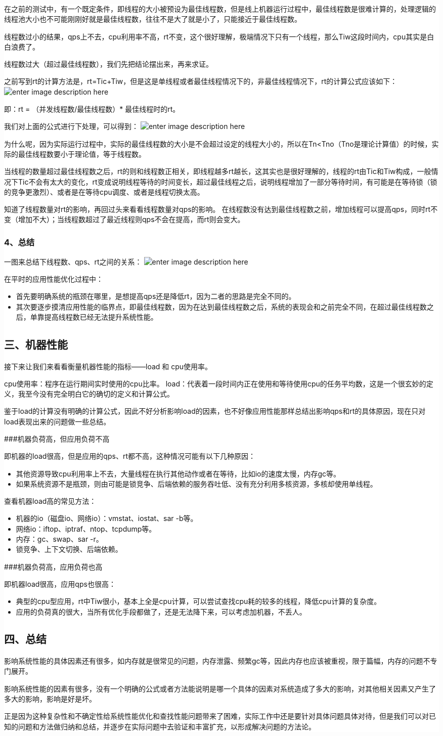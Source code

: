 在之前的测试中，有一个既定条件，即线程的大小被预设为最佳线程数，但是线上机器运行过程中，最佳线程数是很难计算的，处理逻辑的线程池大小也不可能刚刚好就是最佳线程数，往往不是大了就是小了，只能接近于最佳线程数。

线程数过小的结果，qps上不去，cpu利用率不高，rt不变，这个很好理解，极端情况下只有一个线程，那么Tiw这段时间内，cpu其实是白白浪费了。

线程数过大（超过最佳线程数），我们先把结论摆出来，再来求证。

之前写到rt的计算方法是，rt=Tic+Tiw，但是这是单线程或者最佳线程情况下的，非最佳线程情况下，rt的计算公式应该如下：
![enter image description here](https://img.alicdn.com/tps/TB191VBOXXXXXagXVXXXXXXXXXX-1048-188.png)

即：rt = （并发线程数/最佳线程数）* 最佳线程时的rt。

我们对上面的公式进行下处理，可以得到：
![enter image description here](https://img.alicdn.com/tps/TB1amhVOXXXXXaIXXXXXXXXXXXX-616-154.png)

为什么呢，因为实际运行过程中，实际的最佳线程数的大小是不会超过设定的线程大小的，所以在Tn<Tno（Tno是理论计算值）的时候，实际的最佳线程数要小于理论值，等于线程数。

当线程的数量超过最佳线程数之后，rt的则和线程数正相关，即线程越多rt越长，这其实也是很好理解的，线程的rt由Tic和Tiw构成，一般情况下Tic不会有太大的变化，rt变成说明线程等待的时间变长，超过最佳线程之后，说明线程增加了一部分等待时间，有可能是在等待锁（锁的竞争更激烈）、或者是在等待cpu调度、或者是线程切换太高。

知道了线程数量对rt的影响，再回过头来看看线程数量对qps的影响。
在线程数没有达到最佳线程数之前，增加线程可以提高qps，同时rt不变（增加不大）；当线程数超过了最近线程则qps不会在提高，而rt则会变大。

### 4、总结

一图来总结下线程数、qps、rt之间的关系：
![enter image description here](https://img.alicdn.com/tps/TB1Q5FmOXXXXXa7XVXXXXXXXXXX-1652-1072.png)

在平时的应用性能优化过程中：
* 首先要明确系统的瓶颈在哪里，是想提高qps还是降低rt，因为二者的思路是完全不同的。
* 其次要逐步摸清应用性能的临界点，即最佳线程数，因为在达到最佳线程数之后，系统的表现会和之前完全不同，在超过最佳线程数之后，单靠提高线程数已经无法提升系统性能。

## 三、机器性能

接下来让我们来看看衡量机器性能的指标——load 和 cpu使用率。

cpu使用率：程序在运行期间实时使用的cpu比率。
load：代表着一段时间内正在使用和等待使用cpu的任务平均数，这是一个很玄妙的定义，我至今没有完全明白它的确切的定义和计算公式。

鉴于load的计算没有明确的计算公式，因此不好分析影响load的因素，也不好像应用性能那样总结出影响qps和rt的具体原因，现在只对load表现出来的问题做一些总结。

###机器负荷高，但应用负荷不高

即机器的load很高，但是应用的qps、rt都不高，这种情况可能有以下几种原因：
* 其他资源导致cpu利用率上不去，大量线程在执行其他动作或者在等待，比如io的速度太慢，内存gc等。
* 如果系统资源不是瓶颈，则由可能是锁竞争、后端依赖的服务吞吐低、没有充分利用多核资源，多核却使用单线程。

查看机器load高的常见方法：
* 机器的io（磁盘io、网络io）：vmstat、iostat、sar -b等。
* 网络io：iftop、iptraf、ntop、tcpdump等。
* 内存：gc、swap、sar -r。
* 锁竞争、上下文切换、后端依赖。

###机器负荷高，应用负荷也高

即机器load很高，应用qps也很高：
* 典型的cpu型应用，rt中Tiw很小，基本上全是cpu计算，可以尝试查找cpu耗的较多的线程，降低cpu计算的复杂度。
* 应用的负荷真的很大，当所有优化手段都做了，还是无法降下来，可以考虑加机器，不丢人。

## 四、总结

影响系统性能的具体因素还有很多，如内存就是很常见的问题，内存泄露、频繁gc等，因此内存也应该被重视，限于篇幅，内存的问题不专门展开。

影响系统性能的因素有很多，没有一个明确的公式或者方法能说明是哪一个具体的因素对系统造成了多大的影响，对其他相关因素又产生了多大的影响，影响是好是坏。

正是因为这种复杂性和不确定性给系统性能优化和查找性能问题带来了困难，实际工作中还是要针对具体问题具体对待，但是我们可以对已知的问题和方法做归纳和总结，并逐步在实际问题中去验证和丰富扩充，以形成解决问题的方法论。



